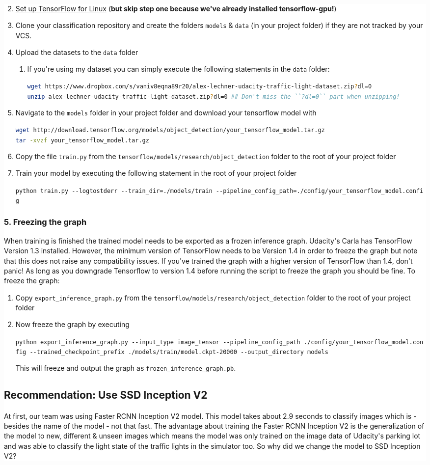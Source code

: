 2. [Set up TensorFlow for Linux][tf setup linux] (**but skip step one because we've already installed tensorflow-gpu!**)
3. Clone your classification repository and create the folders ``models`` & ``data`` (in your project folder) if they are not tracked by your VCS.
4. Upload the datasets to the ``data`` folder 
    1. If you're using my dataset you can simply execute the following statements in the ``data`` folder: 

        ```sh
        wget https://www.dropbox.com/s/vaniv8eqna89r20/alex-lechner-udacity-traffic-light-dataset.zip?dl=0
        unzip alex-lechner-udacity-traffic-light-dataset.zip?dl=0 ## Don't miss the ``?dl=0`` part when unzipping!
        ``` 

5. Navigate to the ``models`` folder in your project folder and download your tensorflow model with 
    ```sh
    wget http://download.tensorflow.org/models/object_detection/your_tensorflow_model.tar.gz
    tar -xvzf your_tensorflow_model.tar.gz
    ```

6. Copy the file ``train.py`` from the ``tensorflow/models/research/object_detection`` folder to the root of your project folder
7. Train your model by executing the following statement in the root of your project folder
    ```
    python train.py --logtostderr --train_dir=./models/train --pipeline_config_path=./config/your_tensorflow_model.config
    ```

### 5. Freezing the graph
When training is finished the trained model needs to be exported as a frozen inference graph. Udacity's Carla has TensorFlow Version 1.3 installed. However, the minimum version of TensorFlow needs to be Version 1.4 in order to freeze the graph but note that this does not raise any compatibility issues. 
If you've trained the graph with a higher version of TensorFlow than 1.4, don't panic! As long as you downgrade Tensorflow to version 1.4 before running the script to freeze the graph you should be fine.
To freeze the graph:
1. Copy ``export_inference_graph.py`` from the ``tensorflow/models/research/object_detection`` folder to the root of your project folder
2. Now freeze the graph by executing
    ```
    python export_inference_graph.py --input_type image_tensor --pipeline_config_path ./config/your_tensorflow_model.config --trained_checkpoint_prefix ./models/train/model.ckpt-20000 --output_directory models
    ```

    This will freeze and output the graph as ``frozen_inference_graph.pb``.

## Recommendation: Use SSD Inception V2
At first, our team was using Faster RCNN Inception V2 model. This model takes about 2.9 seconds to classify images which is - besides the name of the model - not that fast. The advantage about training the Faster RCNN Inception V2 is the generalization of the model to new, different & unseen images which means the model was only trained on the image data of Udacity's parking lot and was able to classify the light state of the traffic lights in the simulator too. So why did we change the model to SSD Inception V2? 


[//]: # (References)
[capstone project]: https://github.com/iburris/CarND-Capstone
[bosch dataset]: https://hci.iwr.uni-heidelberg.de/node/6132
[lara dataset]: http://www.lara.prd.fr/benchmarks/trafficlightsrecognition
[alex lechner dataset]: https://www.dropbox.com/s/vaniv8eqna89r20/alex-lechner-udacity-traffic-light-dataset.zip?dl=0
[coldknight dataset]: https://github.com/coldKnight/TrafficLight_Detection-TensorFlowAPI#get-the-dataset
[coldknight repo]: https://github.com/coldKnight/TrafficLight_Detection-TensorFlowAPI
[daniel stang]: https://medium.com/@WuStangDan/step-by-step-tensorflow-object-detection-api-tutorial-part-1-selecting-a-model-a02b6aabe39e
[anthony sarkis]: https://codeburst.io/self-driving-cars-implementing-real-time-traffic-light-detection-and-classification-in-2017-7d9ae8df1c58
[vatsal srivastava]: https://becominghuman.ai/traffic-light-detection-tensorflow-api-c75fdbadac62
[faster rcnn]: http://download.tensorflow.org/models/object_detection/faster_rcnn_inception_v2_coco_2018_01_28.tar.gz
[labeling img]: ./imgs/labeling.jpg
[labelImg]: https://github.com/tzutalin/labelImg
[simultaneous training]: ./imgs/simultaneous-training.jpg
[tf bad perfomance]: ./imgs/tf-bad-performance
[tfrecord file]: #23-create-a-tfrecord-file
[clifton pereira]: https://github.com/ExtEng
[label map]: ./data/udacity_label_map.pbtxt
[set up tensorflow]: #set-up-tensorflow
[create_tf_record]: create_tf_record.py
[training section]: #training
[protobuf win]: https://github.com/google/protobuf/releases
[cdahms question]: https://stackoverflow.com/questions/48247921/tensorflow-object-detection-api-on-windows-error-modulenotfounderror-no-modu
[pythonpath win]: ./imgs/pythonpath-win.jpg
[path variable win]: ./imgs/path-win.jpg
[models zoo]: https://github.com/tensorflow/models/blob/master/research/object_detection/g3doc/detection_model_zoo.md
[simultaneous training]: ./imgs/simultaneous-training.jpg
[ssd inception]: http://download.tensorflow.org/models/object_detection/ssd_inception_v2_coco_11_06_2017.tar.gz 
[ssd inception 171117]: http://download.tensorflow.org/models/object_detection/ssd_inception_v2_coco_2017_11_17.tar.gz
[faster rcnn inception]: http://download.tensorflow.org/models/object_detection/faster_rcnn_inception_v2_coco_2018_01_28.tar.gz
[faster rcnn resnet101]: http://download.tensorflow.org/models/object_detection/faster_rcnn_resnet101_coco_11_06_2017.tar.gz
[bad performance]: ./imgs/tf-bad-performance.jpg
[model configs]: https://github.com/tensorflow/models/tree/master/research/object_detection/samples/configs
[alex lechner model configs]: ./config
[7-zip win]: https://www.7-zip.org/
[aws login]: https://console.aws.amazon.com
[spot instance]: ./imgs/aws-spot-instance.jpg
[tf setup linux]: #linux
[epratheeban github]: https://github.com/EdjeElectronics/TensorFlow-Object-Detection-API-Tutorial-Train-Multiple-Objects-Windows-10/issues/11
[aws inbound rules]: ./imgs/aws-inbound-rules.jpg
[kill memory]: ./imgs/kill-process.jpg
[ssd udacity]: ./imgs/ssd-udacity-image.jpg
[ssd simulator]: ./imgs/ssd-simulator-image.jpg
[jupyter notebook]: ./tl_classification.ipynb